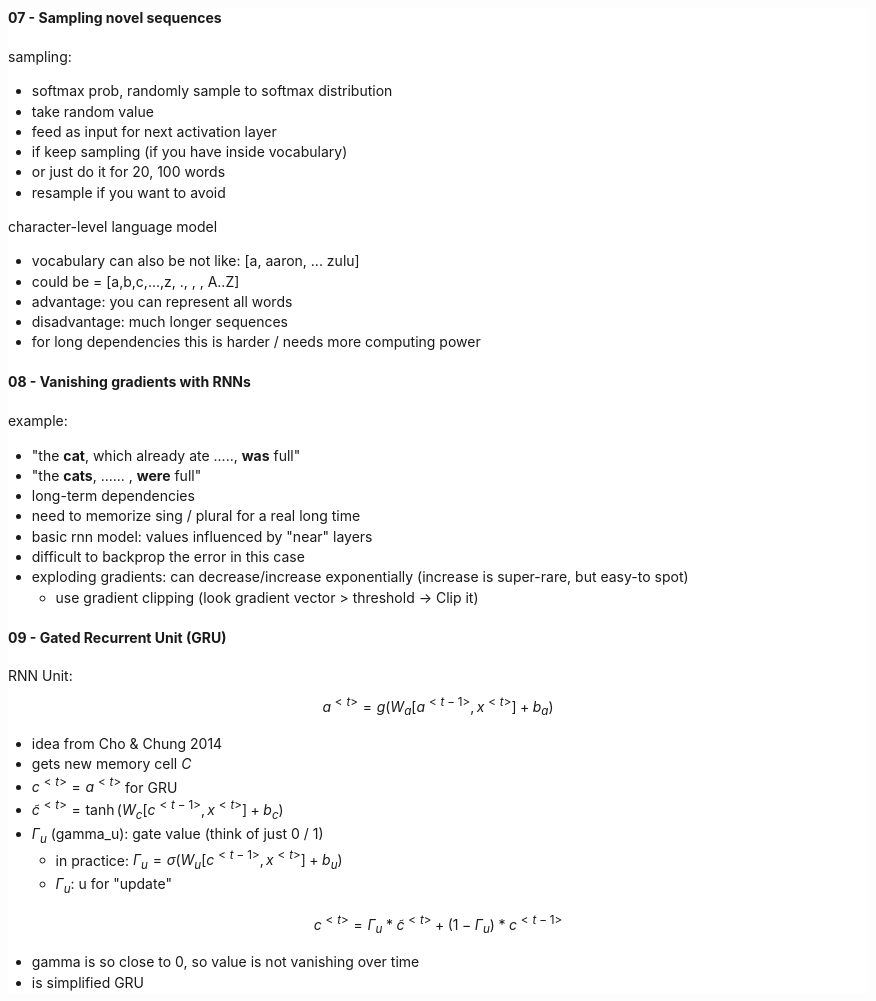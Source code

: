 
#### 07 - Sampling novel sequences

sampling:

- softmax prob, randomly sample to softmax distribution
- take random value
- feed as input for next activation layer
- if <EOS> keep sampling (if you have inside vocabulary)
- or just do it for 20, 100 words
- resample if you want to avoid <UNK>

character-level language model

- vocabulary can also be not like: [a, aaron, ... zulu]
- could be = [a,b,c,...,z, ., , , A..Z]
- advantage: you can represent all words
- disadvantage: much longer sequences
- for long dependencies this is harder / needs more computing power

#### 08 - Vanishing gradients with RNNs

example: 

- "the **cat**, which already ate ....., **was** full"
- "the **cats**, ...... , **were** full"
- long-term dependencies
- need to memorize sing / plural for a real long time
- basic rnn model: values influenced by "near" layers
- difficult to backprop the error in this case
- exploding gradients: can decrease/increase exponentially (increase is super-rare, but easy-to spot)
  - use gradient clipping (look gradient vector > threshold -> Clip it)

#### 09 - Gated Recurrent Unit (GRU)

RNN Unit:
$$
a^{<t>} = g( W_{a} [ a^{<t-1>}, x^{<t>} ] + b_a)
$$ 

- idea from Cho & Chung 2014
- gets new memory cell $C$
- $c^{<t>} = a^{<t>}$ for GRU
- $\tilde{c}^{<t>} = \tanh (  W_c [c^{<t-1>},x^{<t>}] +b_c )$
- $\Gamma_u$ (gamma_u): gate value (think of just 0 / 1)
  - in practice: $\Gamma_u = \sigma (W_u [c^{<t-1>},x^{<t>}] + b_u)$
  - $\Gamma_u$: u for "update" 

$$
c^{<t>} = \Gamma_u * \tilde{c}^{<t>} + (1- \Gamma_u) * c^{<t-1>}
$$

- gamma is so close to 0, so value is not vanishing over time 
- is simplified GRU
